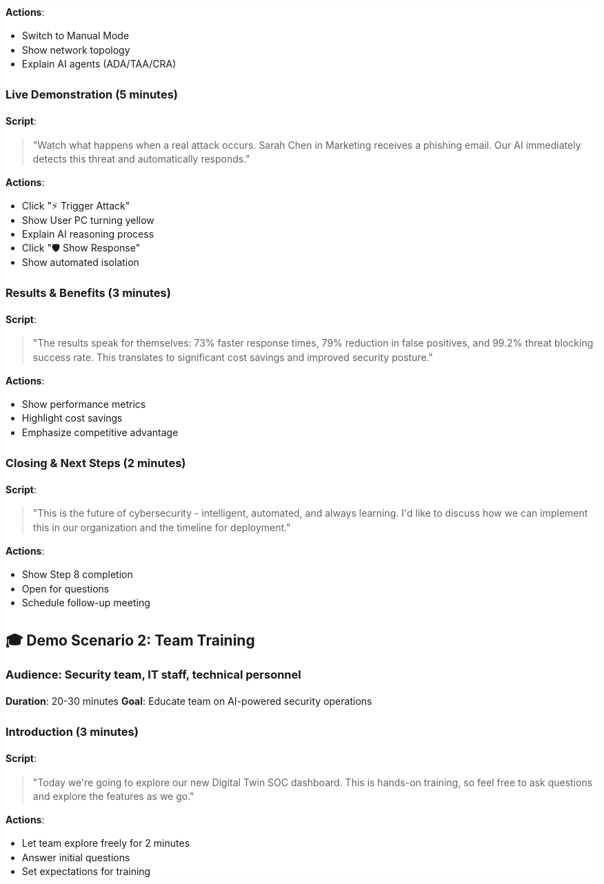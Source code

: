 **Actions**:
- Switch to Manual Mode
- Show network topology
- Explain AI agents (ADA/TAA/CRA)

### **Live Demonstration (5 minutes)**
**Script**:
> "Watch what happens when a real attack occurs. Sarah Chen in Marketing receives a phishing email. Our AI immediately detects this threat and automatically responds."

**Actions**:
- Click "⚡ Trigger Attack"
- Show User PC turning yellow
- Explain AI reasoning process
- Click "🛡️ Show Response"
- Show automated isolation

### **Results & Benefits (3 minutes)**
**Script**:
> "The results speak for themselves: 73% faster response times, 79% reduction in false positives, and 99.2% threat blocking success rate. This translates to significant cost savings and improved security posture."

**Actions**:
- Show performance metrics
- Highlight cost savings
- Emphasize competitive advantage

### **Closing & Next Steps (2 minutes)**
**Script**:
> "This is the future of cybersecurity - intelligent, automated, and always learning. I'd like to discuss how we can implement this in our organization and the timeline for deployment."

**Actions**:
- Show Step 8 completion
- Open for questions
- Schedule follow-up meeting

## 🎓 **Demo Scenario 2: Team Training**

### **Audience**: Security team, IT staff, technical personnel
**Duration**: 20-30 minutes
**Goal**: Educate team on AI-powered security operations

### **Introduction (3 minutes)**
**Script**:
> "Today we're going to explore our new Digital Twin SOC dashboard. This is hands-on training, so feel free to ask questions and explore the features as we go."

**Actions**:
- Let team explore freely for 2 minutes
- Answer initial questions
- Set expectations for training
